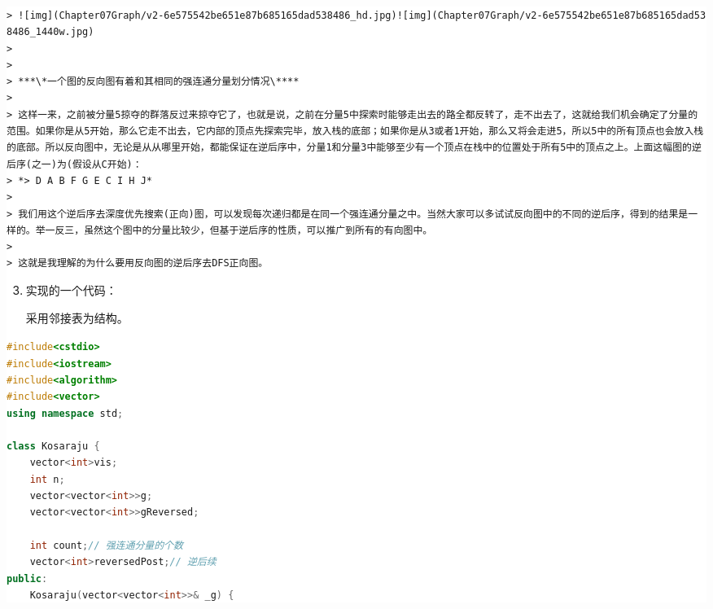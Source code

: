     > ![img](Chapter07Graph/v2-6e575542be651e87b685165dad538486_hd.jpg)![img](Chapter07Graph/v2-6e575542be651e87b685165dad538486_1440w.jpg)
    >
    > 
    > ***\*一个图的反向图有着和其相同的强连通分量划分情况\****
    >
    > 这样一来，之前被分量5掠夺的群落反过来掠夺它了，也就是说，之前在分量5中探索时能够走出去的路全都反转了，走不出去了，这就给我们机会确定了分量的范围。如果你是从5开始，那么它走不出去，它内部的顶点先探索完毕，放入栈的底部；如果你是从3或者1开始，那么又将会走进5，所以5中的所有顶点也会放入栈的底部。所以反向图中，无论是从从哪里开始，都能保证在逆后序中，分量1和分量3中能够至少有一个顶点在栈中的位置处于所有5中的顶点之上。上面这幅图的逆后序(之一)为(假设从C开始)：
    > *> D A B F G E C I H J*  
    >
    > 我们用这个逆后序去深度优先搜索(正向)图，可以发现每次递归都是在同一个强连通分量之中。当然大家可以多试试反向图中的不同的逆后序，得到的结果是一样的。举一反三，虽然这个图中的分量比较少，但基于逆后序的性质，可以推广到所有的有向图中。
    >
    > 这就是我理解的为什么要用反向图的逆后序去DFS正向图。

3. 实现的一个代码：

    采用邻接表为结构。

```cpp
#include<cstdio>
#include<iostream>
#include<algorithm>
#include<vector>
using namespace std;

class Kosaraju {
	vector<int>vis;
	int n;
	vector<vector<int>>g;
	vector<vector<int>>gReversed;

	int count;// 强连通分量的个数
	vector<int>reversedPost;// 逆后续
public:
	Kosaraju(vector<vector<int>>& _g) {
```